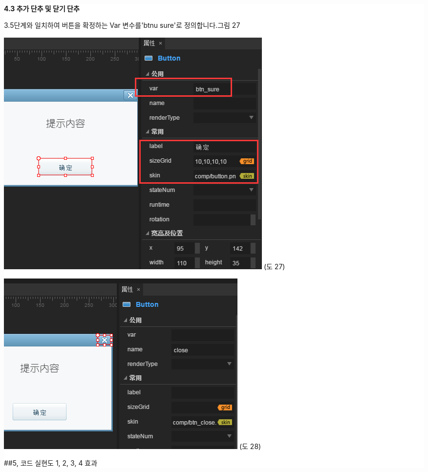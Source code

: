 **4.3 추가 단추 및 닫기 단추**

3.5단계와 일치하여 버튼을 확정하는 Var 변수를'btnu sure'로 정의합니다.그림 27

![27](27.jpg)
(도 27)

![28](28.jpg)
(도 28)

##5, 코드 실현도 1, 2, 3, 4 효과
